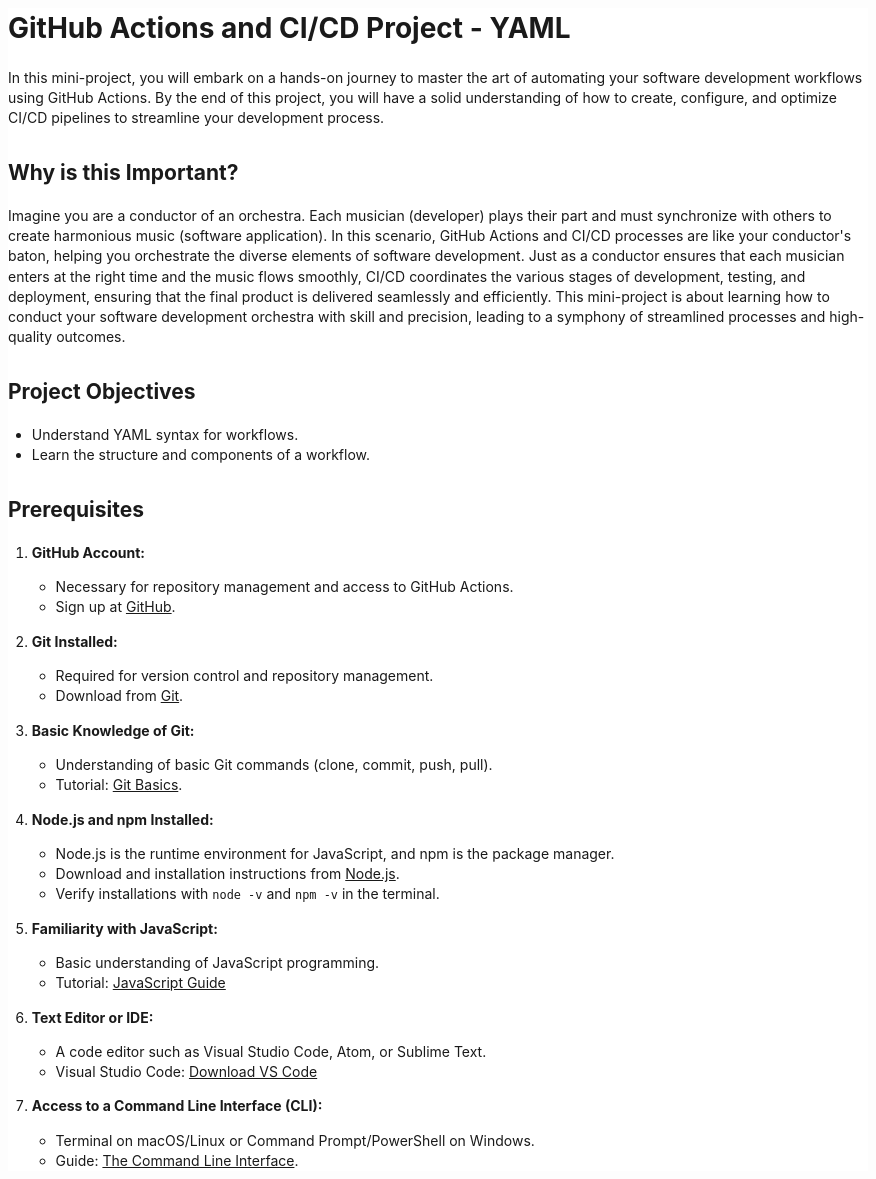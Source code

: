 # GitHub Actions and CI/CD Project - YAML

In this mini-project, you will embark on a hands-on journey to master the art of automating your software development workflows using GitHub Actions. By the end of this project, you will have a solid understanding of how to create, configure, and optimize CI/CD pipelines to streamline your development process.

## Why is this Important?

Imagine you are a conductor of an orchestra. Each musician (developer) plays their part and must synchronize with others to create harmonious music (software application). In this scenario, GitHub Actions and CI/CD processes are like your conductor's baton, helping you orchestrate the diverse elements of software development. Just as a conductor ensures that each musician enters at the right time and the music flows smoothly, CI/CD coordinates the various stages of development, testing, and deployment, ensuring that the final product is delivered seamlessly and efficiently. This mini-project is about learning how to conduct your software development orchestra with skill and precision, leading to a symphony of streamlined processes and high-quality outcomes.

## Project Objectives

- Understand YAML syntax for workflows.
- Learn the structure and components of a workflow.

## Prerequisites

1. **GitHub Account:**  
   - Necessary for repository management and access to GitHub Actions.  
   - Sign up at [GitHub](https://github.com/join).

2. **Git Installed:**  
   - Required for version control and repository management.  
   - Download from [Git](https://git-scm.com/downloads).

3. **Basic Knowledge of Git:**  
   - Understanding of basic Git commands (clone, commit, push, pull).  
   - Tutorial: [Git Basics](https://git-scm.com/docs/gittutorial).

4. **Node.js and npm Installed:**  
   - Node.js is the runtime environment for JavaScript, and npm is the package manager.  
   - Download and installation instructions from [Node.js](https://nodejs.org/en/download/).  
   - Verify installations with `node -v` and `npm -v` in the terminal.

5. **Familiarity with JavaScript:**  
   - Basic understanding of JavaScript programming.  
   - Tutorial: [JavaScript Guide](https://developer.mozilla.org/en-US/docs/Web/JavaScript/Guide)

6. **Text Editor or IDE:**  
   - A code editor such as Visual Studio Code, Atom, or Sublime Text.  
   - Visual Studio Code: [Download VS Code](https://code.visualstudio.com/download)

7. **Access to a Command Line Interface (CLI):**  
   - Terminal on macOS/Linux or Command Prompt/PowerShell on Windows.  
   - Guide: [The Command Line Interface](https://www.codecademy.com/article/command-line-interface).
